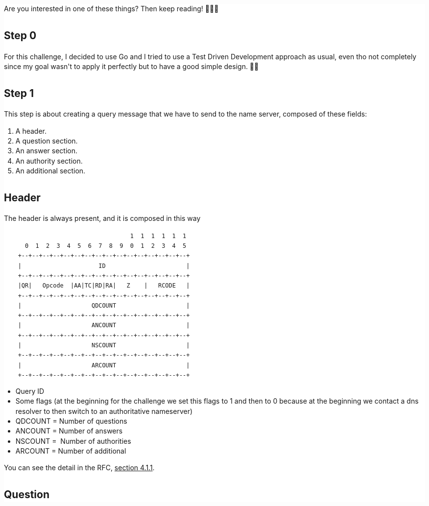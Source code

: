Are you interested in one of these things? Then keep reading! 🕵🏻‍♂️

## Step 0

For this challenge, I decided to use Go and I tried to use a Test Driven Development approach as usual, even tho not completely since my goal wasn't to apply it perfectly but to have a good simple design. 🙏🏻

## Step 1
This step is about creating a query message that we have to send to the name server, composed of these fields:

1. A header.
2. A question section.
3. An answer section.
4. An authority section.
5. An additional section.


## Header
The header is always present, and it is composed in this way 

```
                                    1  1  1  1  1  1
      0  1  2  3  4  5  6  7  8  9  0  1  2  3  4  5
    +--+--+--+--+--+--+--+--+--+--+--+--+--+--+--+--+
    |                      ID                       |
    +--+--+--+--+--+--+--+--+--+--+--+--+--+--+--+--+
    |QR|   Opcode  |AA|TC|RD|RA|   Z    |   RCODE   |
    +--+--+--+--+--+--+--+--+--+--+--+--+--+--+--+--+
    |                    QDCOUNT                    |
    +--+--+--+--+--+--+--+--+--+--+--+--+--+--+--+--+
    |                    ANCOUNT                    |
    +--+--+--+--+--+--+--+--+--+--+--+--+--+--+--+--+
    |                    NSCOUNT                    |
    +--+--+--+--+--+--+--+--+--+--+--+--+--+--+--+--+
    |                    ARCOUNT                    |
    +--+--+--+--+--+--+--+--+--+--+--+--+--+--+--+--+
```

* Query ID
* Some flags (at the beginning for the challenge we set this flags to 1 and then to 0 because at the beginning we contact a dns resolver to then switch to an authoritative nameserver)
* QDCOUNT = Number of questions
* ANCOUNT = Number of answers
* NSCOUNT =  Number of authorities
* ARCOUNT = Number of additional

You can see the detail in the RFC, [section 4.1.1](https://datatracker.ietf.org/doc/html/rfc1035#section-4.1.1).

## Question
